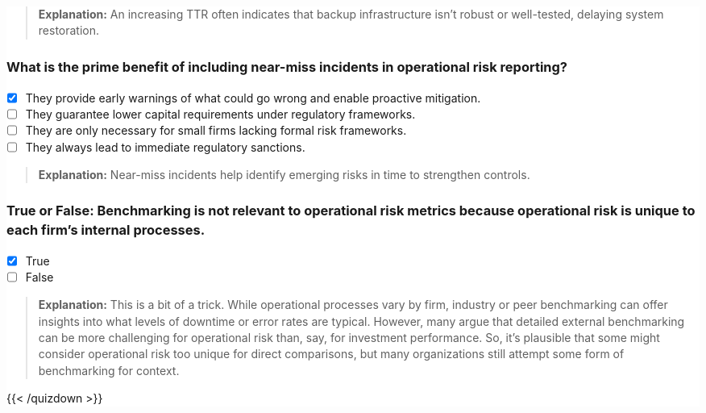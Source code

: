 > **Explanation:** An increasing TTR often indicates that backup infrastructure isn’t robust or well-tested, delaying system restoration.

### What is the prime benefit of including near-miss incidents in operational risk reporting?

- [x] They provide early warnings of what could go wrong and enable proactive mitigation.
- [ ] They guarantee lower capital requirements under regulatory frameworks.
- [ ] They are only necessary for small firms lacking formal risk frameworks.
- [ ] They always lead to immediate regulatory sanctions.

> **Explanation:** Near-miss incidents help identify emerging risks in time to strengthen controls.

### True or False: Benchmarking is not relevant to operational risk metrics because operational risk is unique to each firm’s internal processes.

- [x] True
- [ ] False

> **Explanation:** This is a bit of a trick. While operational processes vary by firm, industry or peer benchmarking can offer insights into what levels of downtime or error rates are typical. However, many argue that detailed external benchmarking can be more challenging for operational risk than, say, for investment performance. So, it’s plausible that some might consider operational risk too unique for direct comparisons, but many organizations still attempt some form of benchmarking for context.

{{< /quizdown >}}
